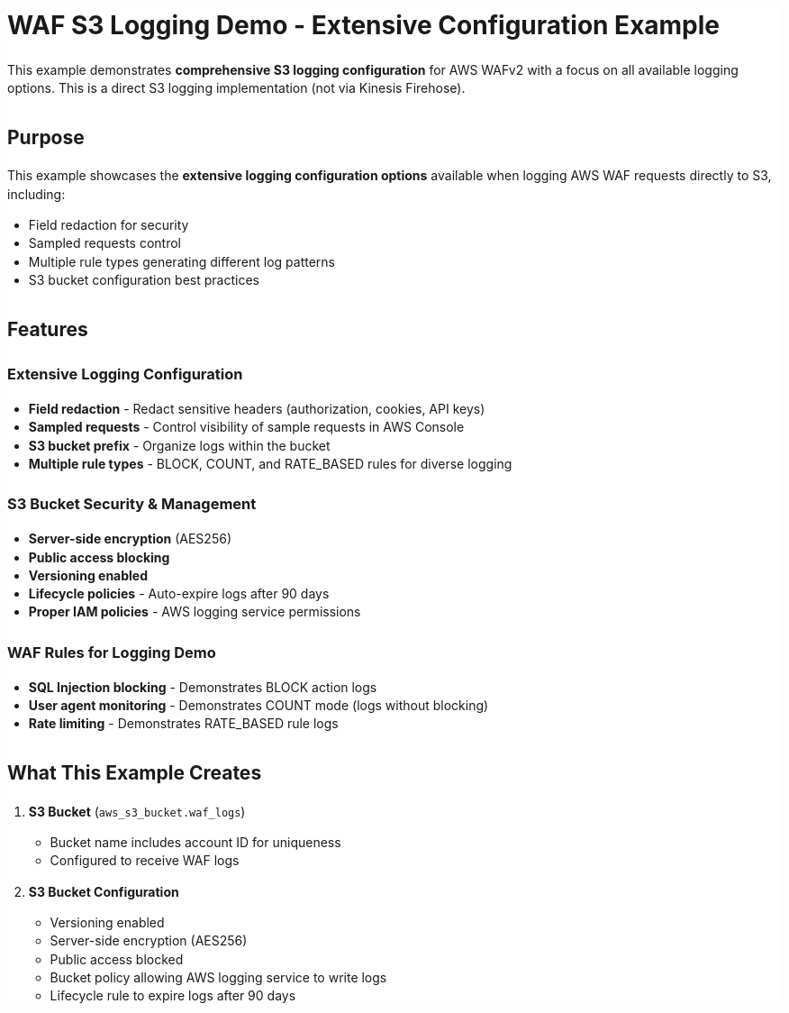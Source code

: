 # WAF S3 Logging Demo - Extensive Configuration Example

This example demonstrates **comprehensive S3 logging configuration** for AWS WAFv2 with a focus on all available logging options. This is a direct S3 logging implementation (not via Kinesis Firehose).

## Purpose

This example showcases the **extensive logging configuration options** available when logging AWS WAF requests directly to S3, including:

- Field redaction for security
- Sampled requests control
- Multiple rule types generating different log patterns
- S3 bucket configuration best practices

## Features

### Extensive Logging Configuration

- **Field redaction** - Redact sensitive headers (authorization, cookies, API keys)
- **Sampled requests** - Control visibility of sample requests in AWS Console
- **S3 bucket prefix** - Organize logs within the bucket
- **Multiple rule types** - BLOCK, COUNT, and RATE_BASED rules for diverse logging

### S3 Bucket Security & Management

- **Server-side encryption** (AES256)
- **Public access blocking**
- **Versioning enabled**
- **Lifecycle policies** - Auto-expire logs after 90 days
- **Proper IAM policies** - AWS logging service permissions

### WAF Rules for Logging Demo

- **SQL Injection blocking** - Demonstrates BLOCK action logs
- **User agent monitoring** - Demonstrates COUNT mode (logs without blocking)
- **Rate limiting** - Demonstrates RATE_BASED rule logs

## What This Example Creates

1. **S3 Bucket** (`aws_s3_bucket.waf_logs`)
   - Bucket name includes account ID for uniqueness
   - Configured to receive WAF logs

2. **S3 Bucket Configuration**
   - Versioning enabled
   - Server-side encryption (AES256)
   - Public access blocked
   - Bucket policy allowing AWS logging service to write logs
   - Lifecycle rule to expire logs after 90 days
